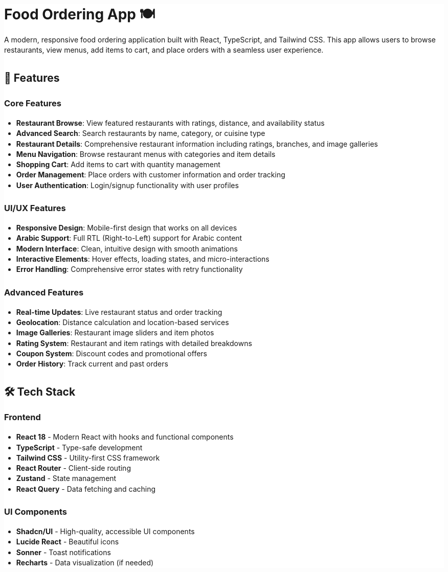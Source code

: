 # Food Ordering App 🍽️

A modern, responsive food ordering application built with React, TypeScript, and Tailwind CSS. This app allows users to browse restaurants, view menus, add items to cart, and place orders with a seamless user experience.

## 🌟 Features

### Core Features

- **Restaurant Browse**: View featured restaurants with ratings, distance, and availability status
- **Advanced Search**: Search restaurants by name, category, or cuisine type
- **Restaurant Details**: Comprehensive restaurant information including ratings, branches, and image galleries
- **Menu Navigation**: Browse restaurant menus with categories and item details
- **Shopping Cart**: Add items to cart with quantity management
- **Order Management**: Place orders with customer information and order tracking
- **User Authentication**: Login/signup functionality with user profiles

### UI/UX Features

- **Responsive Design**: Mobile-first design that works on all devices
- **Arabic Support**: Full RTL (Right-to-Left) support for Arabic content
- **Modern Interface**: Clean, intuitive design with smooth animations
- **Interactive Elements**: Hover effects, loading states, and micro-interactions
- **Error Handling**: Comprehensive error states with retry functionality

### Advanced Features

- **Real-time Updates**: Live restaurant status and order tracking
- **Geolocation**: Distance calculation and location-based services
- **Image Galleries**: Restaurant image sliders and item photos
- **Rating System**: Restaurant and item ratings with detailed breakdowns
- **Coupon System**: Discount codes and promotional offers
- **Order History**: Track current and past orders

## 🛠️ Tech Stack

### Frontend

- **React 18** - Modern React with hooks and functional components
- **TypeScript** - Type-safe development
- **Tailwind CSS** - Utility-first CSS framework
- **React Router** - Client-side routing
- **Zustand** - State management
- **React Query** - Data fetching and caching

### UI Components

- **Shadcn/UI** - High-quality, accessible UI components
- **Lucide React** - Beautiful icons
- **Sonner** - Toast notifications
- **Recharts** - Data visualization (if needed)
